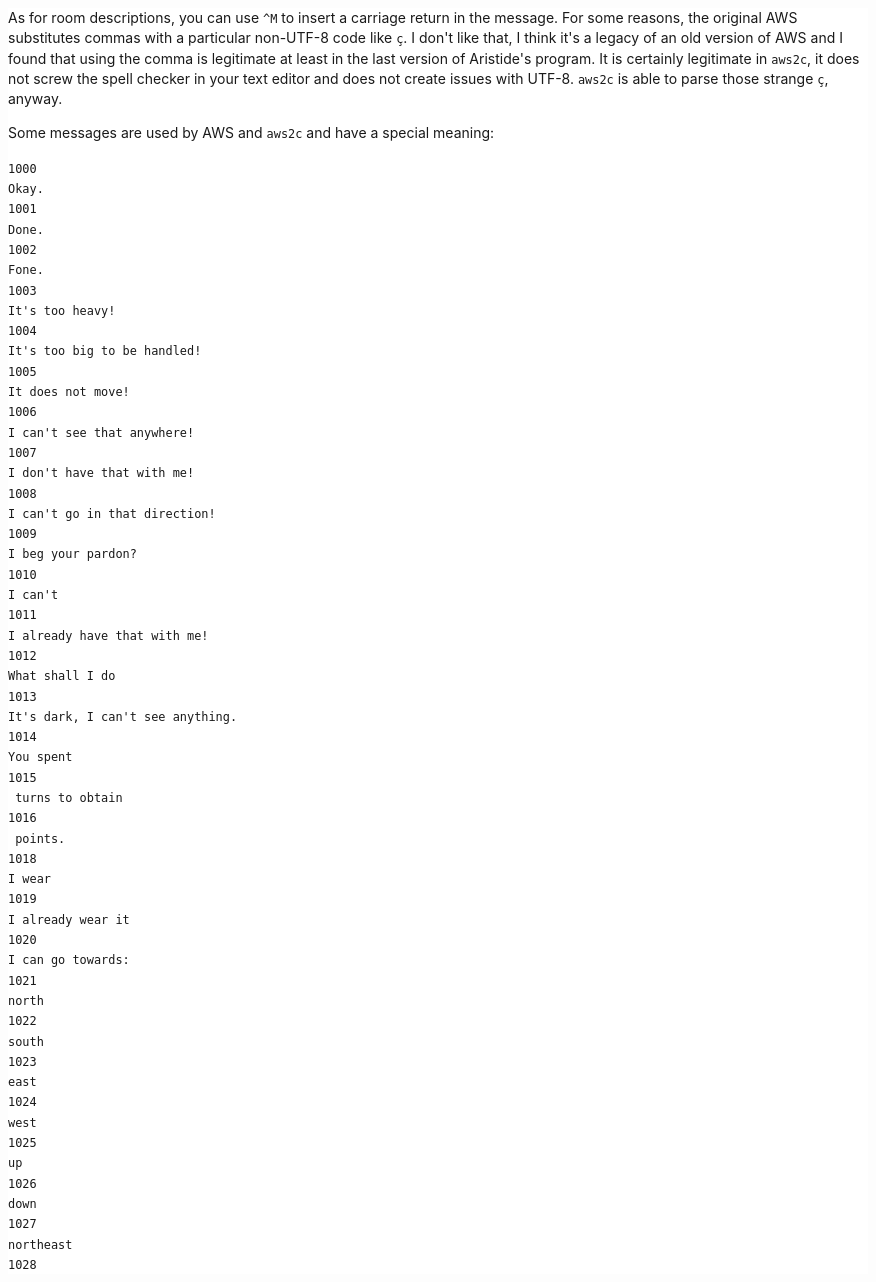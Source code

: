 As for room descriptions, you can use `^M` to insert a carriage return in the message. For some reasons, the original AWS substitutes commas with a particular non-UTF-8 code like `ç`. I don't like that, I think it's a legacy of an old version of AWS and I found that using the comma is legitimate at least in the last version of Aristide's program. It is certainly legitimate in `aws2c`, it does not screw the spell checker in your text editor and does not create issues with UTF-8. `aws2c` is able to parse those strange `ç`, anyway.

Some messages are used by AWS and `aws2c` and have a special meaning:

~~~~
1000
Okay.
1001
Done.
1002
Fone.
1003
It's too heavy!
1004
It's too big to be handled!
1005
It does not move!
1006
I can't see that anywhere!
1007
I don't have that with me!
1008
I can't go in that direction!
1009
I beg your pardon?
1010
I can't
1011
I already have that with me!
1012
What shall I do
1013
It's dark, I can't see anything.
1014
You spent 
1015
 turns to obtain 
1016
 points.
1018
I wear 
1019
I already wear it
1020
I can go towards: 
1021
north
1022
south
1023
east
1024
west
1025
up
1026
down
1027
northeast
1028
~~~~